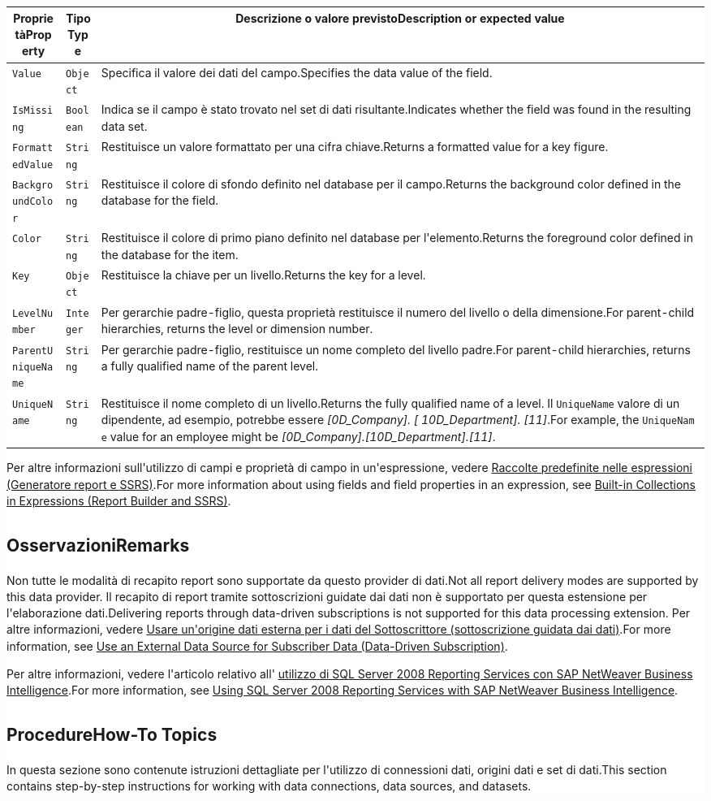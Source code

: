 |<span data-ttu-id="25845-158">**Proprietà**</span><span class="sxs-lookup"><span data-stu-id="25845-158">**Property**</span></span>|<span data-ttu-id="25845-159">**Tipo**</span><span class="sxs-lookup"><span data-stu-id="25845-159">**Type**</span></span>|<span data-ttu-id="25845-160">**Descrizione o valore previsto**</span><span class="sxs-lookup"><span data-stu-id="25845-160">**Description or expected value**</span></span>|  
|------------------|--------------|---------------------------------------|  
|`Value`|`Object`|<span data-ttu-id="25845-161">Specifica il valore dei dati del campo.</span><span class="sxs-lookup"><span data-stu-id="25845-161">Specifies the data value of the field.</span></span>|  
|`IsMissing`|`Boolean`|<span data-ttu-id="25845-162">Indica se il campo è stato trovato nel set di dati risultante.</span><span class="sxs-lookup"><span data-stu-id="25845-162">Indicates whether the field was found in the resulting data set.</span></span>|  
|`FormattedValue`|`String`|<span data-ttu-id="25845-163">Restituisce un valore formattato per una cifra chiave.</span><span class="sxs-lookup"><span data-stu-id="25845-163">Returns a formatted value for a key figure.</span></span>|  
|`BackgroundColor`|`String`|<span data-ttu-id="25845-164">Restituisce il colore di sfondo definito nel database per il campo.</span><span class="sxs-lookup"><span data-stu-id="25845-164">Returns the background color defined in the database for the field.</span></span>|  
|`Color`|`String`|<span data-ttu-id="25845-165">Restituisce il colore di primo piano definito nel database per l'elemento.</span><span class="sxs-lookup"><span data-stu-id="25845-165">Returns the foreground color defined in the database for the item.</span></span>|  
|`Key`|`Object`|<span data-ttu-id="25845-166">Restituisce la chiave per un livello.</span><span class="sxs-lookup"><span data-stu-id="25845-166">Returns the key for a level.</span></span>|  
|`LevelNumber`|`Integer`|<span data-ttu-id="25845-167">Per gerarchie padre-figlio, questa proprietà restituisce il numero del livello o della dimensione.</span><span class="sxs-lookup"><span data-stu-id="25845-167">For parent-child hierarchies, returns the level or dimension number.</span></span>|  
|`ParentUniqueName`|`String`|<span data-ttu-id="25845-168">Per gerarchie padre-figlio, restituisce un nome completo del livello padre.</span><span class="sxs-lookup"><span data-stu-id="25845-168">For parent-child hierarchies, returns a fully qualified name of the parent level.</span></span>|  
|`UniqueName`|`String`|<span data-ttu-id="25845-169">Restituisce il nome completo di un livello.</span><span class="sxs-lookup"><span data-stu-id="25845-169">Returns the fully qualified name of a level.</span></span> <span data-ttu-id="25845-170">Il `UniqueName` valore di un dipendente, ad esempio, potrebbe essere *[0D_Company]. [ 10D_Department]. [11]*.</span><span class="sxs-lookup"><span data-stu-id="25845-170">For example, the `UniqueName` value for an employee might be *[0D_Company].[10D_Department].[11]*.</span></span>|  
  
 <span data-ttu-id="25845-171">Per altre informazioni sull'utilizzo di campi e proprietà di campo in un'espressione, vedere [Raccolte predefinite nelle espressioni &#40;Generatore report e SSRS&#41;](../report-design/built-in-collections-in-expressions-report-builder.md).</span><span class="sxs-lookup"><span data-stu-id="25845-171">For more information about using fields and field properties in an expression, see [Built-in Collections in Expressions &#40;Report Builder and SSRS&#41;](../report-design/built-in-collections-in-expressions-report-builder.md).</span></span>  
  
  
  
##  <a name="remarks"></a><a name="Remarks"></a> <span data-ttu-id="25845-172">Osservazioni</span><span class="sxs-lookup"><span data-stu-id="25845-172">Remarks</span></span>  
 <span data-ttu-id="25845-173">Non tutte le modalità di recapito report sono supportate da questo provider di dati.</span><span class="sxs-lookup"><span data-stu-id="25845-173">Not all report delivery modes are supported by this data provider.</span></span> <span data-ttu-id="25845-174">Il recapito di report tramite sottoscrizioni guidate dai dati non è supportato per questa estensione per l'elaborazione dati.</span><span class="sxs-lookup"><span data-stu-id="25845-174">Delivering reports through data-driven subscriptions is not supported for this data processing extension.</span></span> <span data-ttu-id="25845-175">Per altre informazioni, vedere [Usare un'origine dati esterna per i dati del Sottoscrittore &#40;sottoscrizione guidata dai dati&#41;](../subscriptions/use-an-external-data-source-for-subscriber-data-data-driven-subscription.md).</span><span class="sxs-lookup"><span data-stu-id="25845-175">For more information, see [Use an External Data Source for Subscriber Data &#40;Data-Driven Subscription&#41;](../subscriptions/use-an-external-data-source-for-subscriber-data-data-driven-subscription.md).</span></span>  
  
 <span data-ttu-id="25845-176">Per altre informazioni, vedere l'articolo relativo all' [utilizzo di SQL Server 2008 Reporting Services con SAP NetWeaver Business Intelligence](https://go.microsoft.com/fwlink/?LinkId=167352).</span><span class="sxs-lookup"><span data-stu-id="25845-176">For more information, see [Using SQL Server 2008 Reporting Services with SAP NetWeaver Business Intelligence](https://go.microsoft.com/fwlink/?LinkId=167352).</span></span>  
  
  
  
##  <a name="how-to-topics"></a><a name="HowTo"></a><span data-ttu-id="25845-177">Procedure</span><span class="sxs-lookup"><span data-stu-id="25845-177">How-To Topics</span></span>  
 <span data-ttu-id="25845-178">In questa sezione sono contenute istruzioni dettagliate per l'utilizzo di connessioni dati, origini dati e set di dati.</span><span class="sxs-lookup"><span data-stu-id="25845-178">This section contains step-by-step instructions for working with data connections, data sources, and datasets.</span></span>  
  